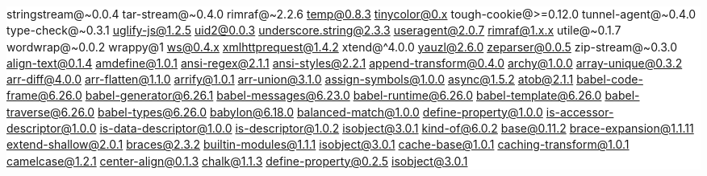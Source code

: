  stringstream@~0.0.4
 tar-stream@~0.4.0
 rimraf@~2.2.6
 temp@0.8.3
 tinycolor@0.x
 tough-cookie@>=0.12.0
 tunnel-agent@~0.4.0
 type-check@~0.3.1
 uglify-js@1.2.5
 uid2@0.0.3
 underscore.string@2.3.3
 useragent@2.0.7
 rimraf@1.x.x
 utile@~0.1.7
 wordwrap@~0.0.2
 wrappy@1
 ws@0.4.x
 xmlhttprequest@1.4.2
 xtend@^4.0.0
 yauzl@2.6.0
 zeparser@0.0.5
 zip-stream@~0.3.0
 align-text@0.1.4
 amdefine@1.0.1
 ansi-regex@2.1.1
 ansi-styles@2.2.1
 append-transform@0.4.0
 archy@1.0.0
 array-unique@0.3.2
 arr-diff@4.0.0
 arr-flatten@1.1.0
 arrify@1.0.1
 arr-union@3.1.0
 assign-symbols@1.0.0
 async@1.5.2
 atob@2.1.1
 babel-code-frame@6.26.0
 babel-generator@6.26.1
 babel-messages@6.23.0
 babel-runtime@6.26.0
 babel-template@6.26.0
 babel-traverse@6.26.0
 babel-types@6.26.0
 babylon@6.18.0
 balanced-match@1.0.0
 define-property@1.0.0
 is-accessor-descriptor@1.0.0
 is-data-descriptor@1.0.0
 is-descriptor@1.0.2
 isobject@3.0.1
 kind-of@6.0.2
 base@0.11.2
 brace-expansion@1.1.11
 extend-shallow@2.0.1
 braces@2.3.2
 builtin-modules@1.1.1
 isobject@3.0.1
 cache-base@1.0.1
 caching-transform@1.0.1
 camelcase@1.2.1
 center-align@0.1.3
 chalk@1.1.3
 define-property@0.2.5
 isobject@3.0.1